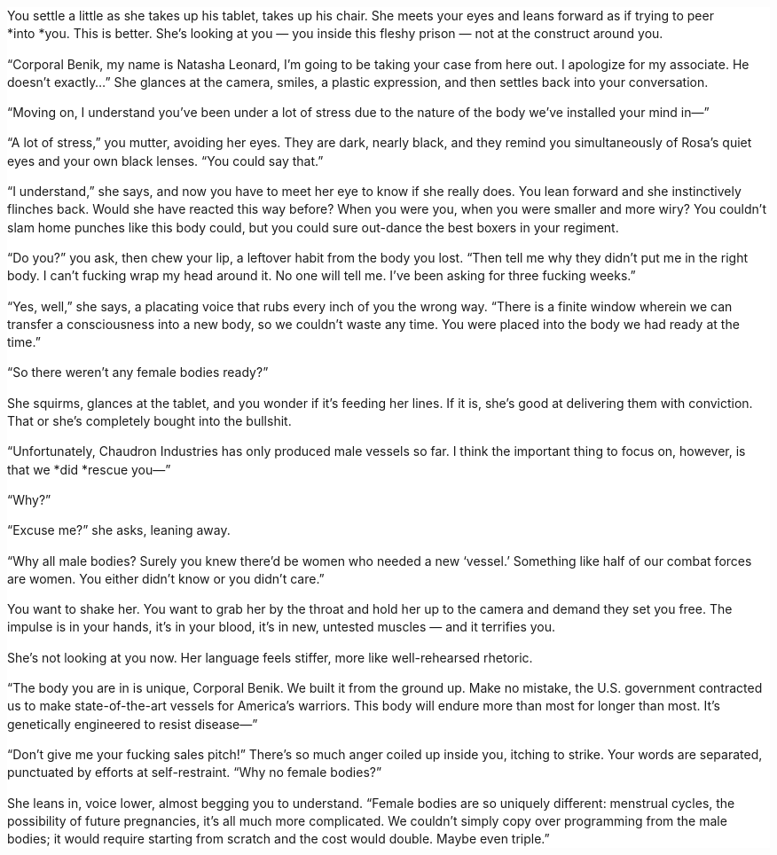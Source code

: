 You settle a little as she takes up his tablet, takes up his chair. She meets your eyes and leans forward as if trying to peer *into *you. This is better. She’s looking at you — you inside this fleshy prison — not at the construct around you.

“Corporal Benik, my name is Natasha Leonard, I’m going to be taking your case from here out. I apologize for my associate. He doesn’t exactly…” She glances at the camera, smiles, a plastic expression, and then settles back into your conversation.

“Moving on, I understand you’ve been under a lot of stress due to the nature of the body we’ve installed your mind in—”

“A lot of stress,” you mutter, avoiding her eyes. They are dark, nearly black, and they remind you simultaneously of Rosa’s quiet eyes and your own black lenses. “You could say that.”

“I understand,” she says, and now you have to meet her eye to know if she really does. You lean forward and she instinctively flinches back. Would she have reacted this way before? When you were you, when you were smaller and more wiry? You couldn’t slam home punches like this body could, but you could sure out-dance the best boxers in your regiment.

“Do you?” you ask, then chew your lip, a leftover habit from the body you lost. “Then tell me why they didn’t put me in the right body. I can’t fucking wrap my head around it. No one will tell me. I’ve been asking for three fucking weeks.”

“Yes, well,” she says, a placating voice that rubs every inch of you the wrong way. “There is a finite window wherein we can transfer a consciousness into a new body, so we couldn’t waste any time. You were placed into the body we had ready at the time.”

“So there weren’t any female bodies ready?”

She squirms, glances at the tablet, and you wonder if it’s feeding her lines. If it is, she’s good at delivering them with conviction. That or she’s completely bought into the bullshit.

“Unfortunately, Chaudron Industries has only produced male vessels so far. I think the important thing to focus on, however, is that we *did *rescue you—”

“Why?”

“Excuse me?” she asks, leaning away.

“Why all male bodies? Surely you knew there’d be women who needed a new ‘vessel.’ Something like half of our combat forces are women. You either didn’t know or you didn’t care.”

You want to shake her. You want to grab her by the throat and hold her up to the camera and demand they set you free. The impulse is in your hands, it’s in your blood, it’s in new, untested muscles — and it terrifies you.

She’s not looking at you now. Her language feels stiffer, more like well-rehearsed rhetoric.

“The body you are in is unique, Corporal Benik. We built it from the ground up. Make no mistake, the U.S. government contracted us to make state-of-the-art vessels for America’s warriors. This body will endure more than most for longer than most. It’s genetically engineered to resist disease—”

“Don’t give me your fucking sales pitch!” There’s so much anger coiled up inside you, itching to strike. Your words are separated, punctuated by efforts at self-restraint. “Why no female bodies?”

She leans in, voice lower, almost begging you to understand. “Female bodies are so uniquely different: menstrual cycles, the possibility of future pregnancies, it’s all much more complicated. We couldn’t simply copy over programming from the male bodies; it would require starting from scratch and the cost would double. Maybe even triple.”
